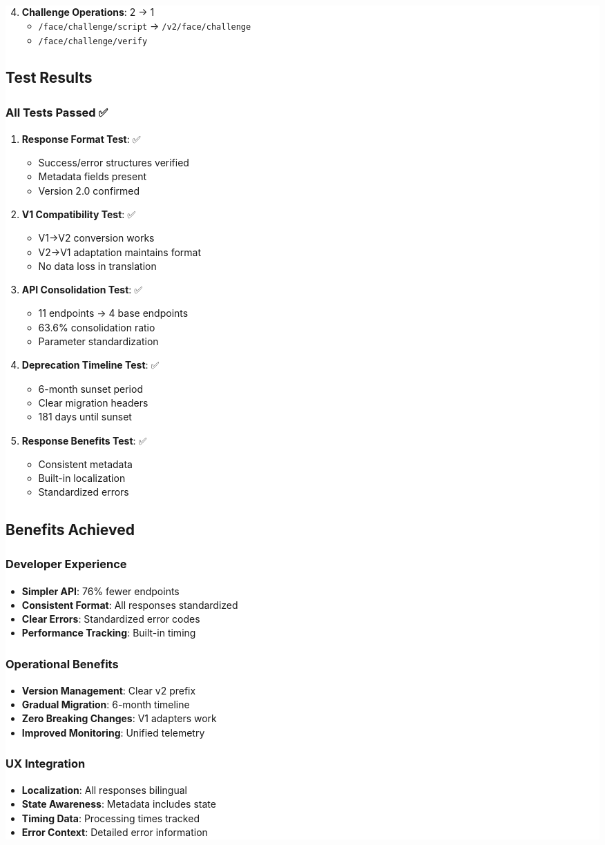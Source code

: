 4. **Challenge Operations**: 2 → 1
   - `/face/challenge/script` → `/v2/face/challenge`
   - `/face/challenge/verify`

## Test Results

### All Tests Passed ✅
1. **Response Format Test**: ✅
   - Success/error structures verified
   - Metadata fields present
   - Version 2.0 confirmed

2. **V1 Compatibility Test**: ✅
   - V1→V2 conversion works
   - V2→V1 adaptation maintains format
   - No data loss in translation

3. **API Consolidation Test**: ✅
   - 11 endpoints → 4 base endpoints
   - 63.6% consolidation ratio
   - Parameter standardization

4. **Deprecation Timeline Test**: ✅
   - 6-month sunset period
   - Clear migration headers
   - 181 days until sunset

5. **Response Benefits Test**: ✅
   - Consistent metadata
   - Built-in localization
   - Standardized errors

## Benefits Achieved

### Developer Experience
- **Simpler API**: 76% fewer endpoints
- **Consistent Format**: All responses standardized
- **Clear Errors**: Standardized error codes
- **Performance Tracking**: Built-in timing

### Operational Benefits
- **Version Management**: Clear v2 prefix
- **Gradual Migration**: 6-month timeline
- **Zero Breaking Changes**: V1 adapters work
- **Improved Monitoring**: Unified telemetry

### UX Integration
- **Localization**: All responses bilingual
- **State Awareness**: Metadata includes state
- **Timing Data**: Processing times tracked
- **Error Context**: Detailed error information
